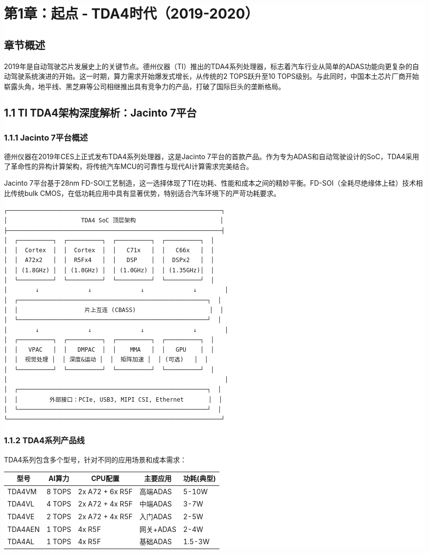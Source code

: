 # 第1章：起点 - TDA4时代（2019-2020）

## 章节概述

2019年是自动驾驶芯片发展史上的关键节点。德州仪器（TI）推出的TDA4系列处理器，标志着汽车行业从简单的ADAS功能向更复杂的自动驾驶系统演进的开始。这一时期，算力需求开始爆发式增长，从传统的2 TOPS跃升至10 TOPS级别。与此同时，中国本土芯片厂商开始崭露头角，地平线、黑芝麻等公司相继推出具有竞争力的产品，打破了国际巨头的垄断格局。

## 1.1 TI TDA4架构深度解析：Jacinto 7平台

### 1.1.1 Jacinto 7平台概述

德州仪器在2019年CES上正式发布TDA4系列处理器，这是Jacinto 7平台的首款产品。作为专为ADAS和自动驾驶设计的SoC，TDA4采用了革命性的异构计算架构，将传统汽车MCU的可靠性与现代AI计算需求完美结合。

Jacinto 7平台基于28nm FD-SOI工艺制造，这一选择体现了TI在功耗、性能和成本之间的精妙平衡。FD-SOI（全耗尽绝缘体上硅）技术相比传统bulk CMOS，在低功耗应用中具有显著优势，特别适合汽车环境下的严苛功耗要求。

```
┌─────────────────────────────────────────────────────────────┐
│                     TDA4 SoC 顶层架构                        │
├─────────────────────────────────────────────────────────────┤
│  ┌──────────┐  ┌──────────┐  ┌──────────┐  ┌──────────┐  │
│  │  Cortex  │  │  Cortex  │  │   C71x   │  │   C66x   │  │
│  │  A72x2   │  │  R5Fx4   │  │   DSP    │  │  DSPx2   │  │
│  │ (1.8GHz) │  │ (1.0GHz) │  │ (1.0GHz) │  │ (1.35GHz)│  │
│  └──────────┘  └──────────┘  └──────────┘  └──────────┘  │
│        ↓              ↓              ↓              ↓        │
│  ┌──────────────────────────────────────────────────────┐  │
│  │                   片上互连 (CBASS)                     │  │
│  └──────────────────────────────────────────────────────┘  │
│        ↓              ↓              ↓              ↓        │
│  ┌──────────┐  ┌──────────┐  ┌──────────┐  ┌──────────┐  │
│  │   VPAC   │  │   DMPAC  │  │    MMA   │  │   GPU    │  │
│  │  视觉处理 │  │ 深度&运动 │  │  矩阵加速 │  │ (可选)   │  │
│  └──────────┘  └──────────┘  └──────────┘  └──────────┘  │
│                                                              │
│  ┌──────────────────────────────────────────────────────┐  │
│  │         外部接口：PCIe, USB3, MIPI CSI, Ethernet       │  │
│  └──────────────────────────────────────────────────────┘  │
└─────────────────────────────────────────────────────────────┘
```

### 1.1.2 TDA4系列产品线

TDA4系列包含多个型号，针对不同的应用场景和成本需求：

| 型号 | AI算力 | CPU配置 | 主要应用 | 功耗(典型) |
|------|--------|---------|----------|------------|
| TDA4VM | 8 TOPS | 2x A72 + 6x R5F | 高端ADAS | 5-10W |
| TDA4VL | 4 TOPS | 2x A72 + 4x R5F | 中端ADAS | 3-7W |
| TDA4VE | 2 TOPS | 2x A72 + 4x R5F | 入门ADAS | 2-5W |
| TDA4AEN | 1 TOPS | 4x R5F | 网关+ADAS | 2-4W |
| TDA4AL | 1 TOPS | 4x R5F | 基础ADAS | 1.5-3W |
